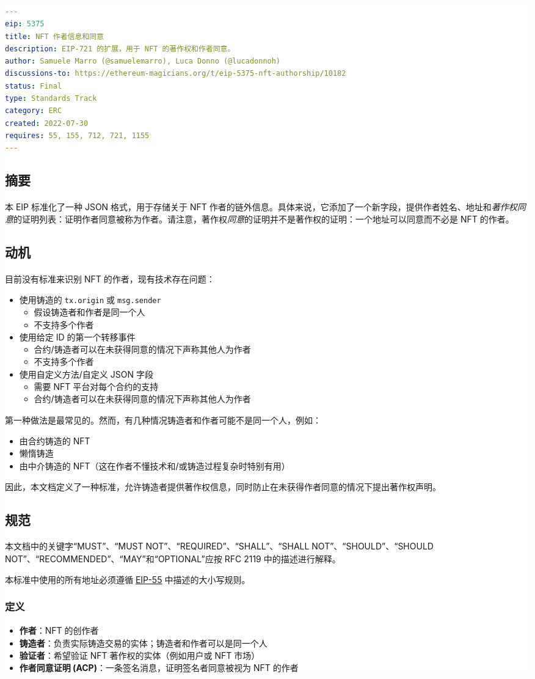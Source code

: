 ```yaml
---
eip: 5375
title: NFT 作者信息和同意
description: EIP-721 的扩展，用于 NFT 的著作权和作者同意。
author: Samuele Marro (@samuelemarro), Luca Donno (@lucadonnoh)
discussions-to: https://ethereum-magicians.org/t/eip-5375-nft-authorship/10182
status: Final
type: Standards Track
category: ERC
created: 2022-07-30
requires: 55, 155, 712, 721, 1155
---
```


## 摘要

本 EIP 标准化了一种 JSON 格式，用于存储关于 NFT 作者的链外信息。具体来说，它添加了一个新字段，提供作者姓名、地址和*著作权同意*的证明列表：证明作者同意被称为作者。请注意，著作权*同意*的证明并不是著作权的证明：一个地址可以同意而不必是 NFT 的作者。

## 动机

目前没有标准来识别 NFT 的作者，现有技术存在问题：

- 使用铸造的 `tx.origin` 或 `msg.sender`
  - 假设铸造者和作者是同一个人
  - 不支持多个作者
- 使用给定 ID 的第一个转移事件
  - 合约/铸造者可以在未获得同意的情况下声称其他人为作者
  - 不支持多个作者
- 使用自定义方法/自定义 JSON 字段
  - 需要 NFT 平台对每个合约的支持
  - 合约/铸造者可以在未获得同意的情况下声称其他人为作者

第一种做法是最常见的。然而，有几种情况铸造者和作者可能不是同一个人，例如：

- 由合约铸造的 NFT
- 懒惰铸造
- 由中介铸造的 NFT（这在作者不懂技术和/或铸造过程复杂时特别有用）

因此，本文档定义了一种标准，允许铸造者提供著作权信息，同时防止在未获得作者同意的情况下提出著作权声明。

## 规范

本文档中的关键字“MUST”、“MUST NOT”、“REQUIRED”、“SHALL”、“SHALL NOT”、“SHOULD”、“SHOULD NOT”、“RECOMMENDED”、“MAY”和“OPTIONAL”应按 RFC 2119 中的描述进行解释。

本标准中使用的所有地址必须遵循 [EIP-55](./eip-55.md) 中描述的大小写规则。

### 定义

- **作者**：NFT 的创作者
- **铸造者**：负责实际铸造交易的实体；铸造者和作者可以是同一个人
- **验证者**：希望验证 NFT 著作权的实体（例如用户或 NFT 市场）
- **作者同意证明 (ACP)**：一条签名消息，证明签名者同意被视为 NFT 的作者

